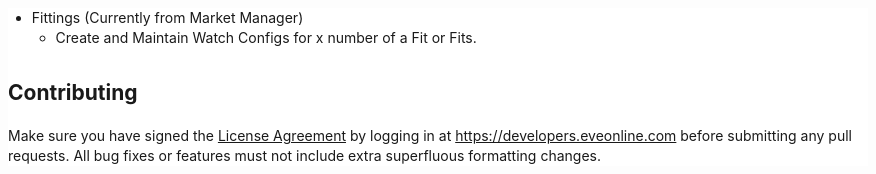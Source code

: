 - Fittings (Currently from Market Manager)
  - Create and Maintain Watch Configs for x number of a Fit or Fits.

## Contributing

Make sure you have signed the [License Agreement](https://developers.eveonline.com/resource/license-agreement) by logging in at <https://developers.eveonline.com> before submitting any pull requests. All bug fixes or features must not include extra superfluous formatting changes.
